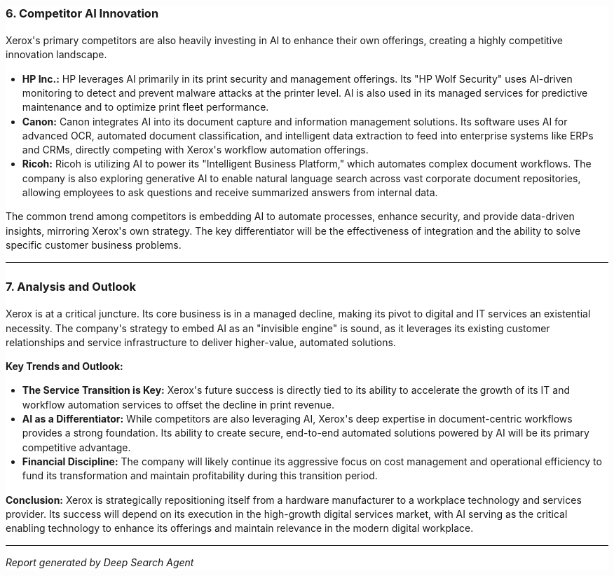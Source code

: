 ### **6. Competitor AI Innovation**

Xerox's primary competitors are also heavily investing in AI to enhance their own offerings, creating a highly competitive innovation landscape.

*   **HP Inc.:** HP leverages AI primarily in its print security and management offerings. Its "HP Wolf Security" uses AI-driven monitoring to detect and prevent malware attacks at the printer level. AI is also used in its managed services for predictive maintenance and to optimize print fleet performance.
*   **Canon:** Canon integrates AI into its document capture and information management solutions. Its software uses AI for advanced OCR, automated document classification, and intelligent data extraction to feed into enterprise systems like ERPs and CRMs, directly competing with Xerox's workflow automation offerings.
*   **Ricoh:** Ricoh is utilizing AI to power its "Intelligent Business Platform," which automates complex document workflows. The company is also exploring generative AI to enable natural language search across vast corporate document repositories, allowing employees to ask questions and receive summarized answers from internal data.

The common trend among competitors is embedding AI to automate processes, enhance security, and provide data-driven insights, mirroring Xerox's own strategy. The key differentiator will be the effectiveness of integration and the ability to solve specific customer business problems.

---

### **7. Analysis and Outlook**

Xerox is at a critical juncture. Its core business is in a managed decline, making its pivot to digital and IT services an existential necessity. The company's strategy to embed AI as an "invisible engine" is sound, as it leverages its existing customer relationships and service infrastructure to deliver higher-value, automated solutions.

**Key Trends and Outlook:**
*   **The Service Transition is Key:** Xerox's future success is directly tied to its ability to accelerate the growth of its IT and workflow automation services to offset the decline in print revenue.
*   **AI as a Differentiator:** While competitors are also leveraging AI, Xerox's deep expertise in document-centric workflows provides a strong foundation. Its ability to create secure, end-to-end automated solutions powered by AI will be its primary competitive advantage.
*   **Financial Discipline:** The company will likely continue its aggressive focus on cost management and operational efficiency to fund its transformation and maintain profitability during this transition period.

**Conclusion:** Xerox is strategically repositioning itself from a hardware manufacturer to a workplace technology and services provider. Its success will depend on its execution in the high-growth digital services market, with AI serving as the critical enabling technology to enhance its offerings and maintain relevance in the modern digital workplace.

---
*Report generated by Deep Search Agent*
